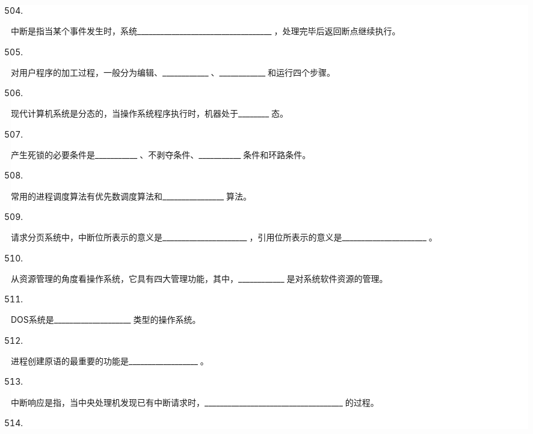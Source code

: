 


504. 

中断是指当某个事件发生时，系统___________________________________ ，处理完毕后返回断点继续执行。




505. 

对用户程序的加工过程，一般分为编辑、____________ 、____________ 和运行四个步骤。




506. 

现代计算机系统是分态的，当操作系统程序执行时，机器处于________ 态。




507. 

产生死锁的必要条件是___________ 、不剥夺条件、___________ 条件和环路条件。




508. 

常用的进程调度算法有优先数调度算法和________________ 算法。




509. 

请求分页系统中，中断位所表示的意义是______________________ ，引用位所表示的意义是______________________ 。




510. 

从资源管理的角度看操作系统，它具有四大管理功能，其中，____________ 是对系统软件资源的管理。




511. 

DOS系统是____________________ 类型的操作系统。




512. 

进程创建原语的最重要的功能是__________________ 。




513. 

中断响应是指，当中央处理机发现已有中断请求时，____________________________________ 的过程。




514. 

